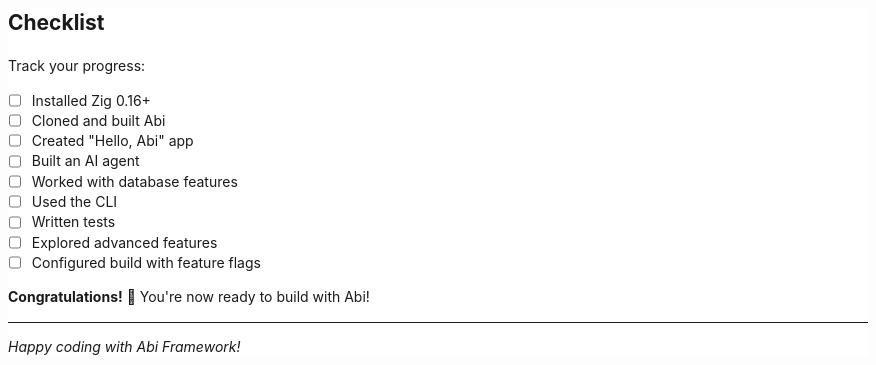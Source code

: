 ## Checklist

Track your progress:

- [ ] Installed Zig 0.16+
- [ ] Cloned and built Abi
- [ ] Created "Hello, Abi" app
- [ ] Built an AI agent
- [ ] Worked with database features
- [ ] Used the CLI
- [ ] Written tests
- [ ] Explored advanced features
- [ ] Configured build with feature flags

**Congratulations!** 🎉 You're now ready to build with Abi!

---

*Happy coding with Abi Framework!*
